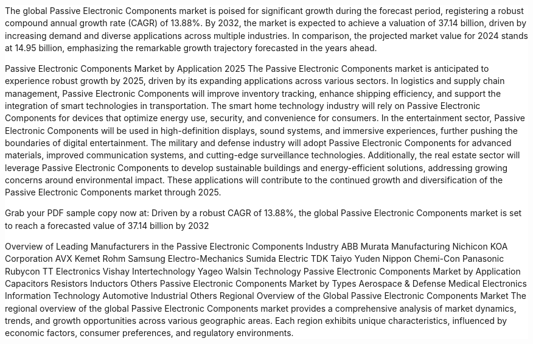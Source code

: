 The global Passive Electronic Components market is poised for significant growth during the forecast period, registering a robust compound annual growth rate (CAGR) of 13.88%. By 2032, the market is expected to achieve a valuation of 37.14 billion, driven by increasing demand and diverse applications across multiple industries. In comparison, the projected market value for 2024 stands at 14.95 billion, emphasizing the remarkable growth trajectory forecasted in the years ahead. 

Passive Electronic Components Market by Application 2025
The Passive Electronic Components market is anticipated to experience robust growth by 2025, driven by its expanding applications across various sectors. In logistics and supply chain management, Passive Electronic Components will improve inventory tracking, enhance shipping efficiency, and support the integration of smart technologies in transportation. The smart home technology industry will rely on Passive Electronic Components for devices that optimize energy use, security, and convenience for consumers. In the entertainment sector, Passive Electronic Components will be used in high-definition displays, sound systems, and immersive experiences, further pushing the boundaries of digital entertainment. The military and defense industry will adopt Passive Electronic Components for advanced materials, improved communication systems, and cutting-edge surveillance technologies. Additionally, the real estate sector will leverage Passive Electronic Components to develop sustainable buildings and energy-efficient solutions, addressing growing concerns around environmental impact. These applications will contribute to the continued growth and diversification of the Passive Electronic Components market through 2025.

Grab your PDF sample copy now at: Driven by a robust CAGR of 13.88%, the global Passive Electronic Components market is set to reach a forecasted value of 37.14 billion by 2032

Overview of Leading Manufacturers in the Passive Electronic Components Industry
ABB
Murata Manufacturing
Nichicon
KOA Corporation
AVX
Kemet
Rohm
Samsung Electro-Mechanics
Sumida Electric
TDK
Taiyo Yuden
Nippon Chemi-Con
Panasonic
Rubycon
TT Electronics
Vishay Intertechnology
Yageo
Walsin Technology
Passive Electronic Components Market by Application
Capacitors
Resistors
Inductors
Others
Passive Electronic Components Market by Types
Aerospace & Defense
Medical Electronics
Information Technology
Automotive
Industrial
Others
Regional Overview of the Global Passive Electronic Components Market
The regional overview of the global Passive Electronic Components market provides a comprehensive analysis of market dynamics, trends, and growth opportunities across various geographic areas. Each region exhibits unique characteristics, influenced by economic factors, consumer preferences, and regulatory environments.
